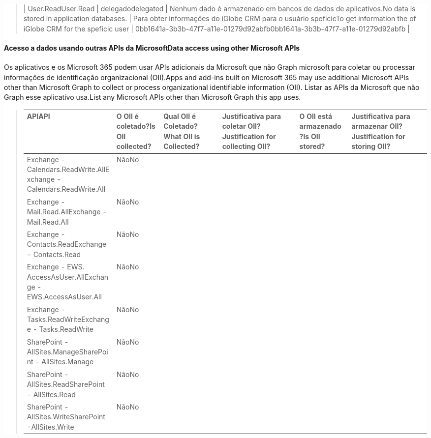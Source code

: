 >| <span data-ttu-id="92f18-194">User.Read</span><span class="sxs-lookup"><span data-stu-id="92f18-194">User.Read</span></span> | <span data-ttu-id="92f18-195">delegado</span><span class="sxs-lookup"><span data-stu-id="92f18-195">delegated</span></span> | <span data-ttu-id="92f18-196">Nenhum dado é armazenado em bancos de dados de aplicativos.</span><span class="sxs-lookup"><span data-stu-id="92f18-196">No data is stored in application databases.</span></span> | <span data-ttu-id="92f18-197">Para obter informações do iGlobe CRM para o usuário speficic</span><span class="sxs-lookup"><span data-stu-id="92f18-197">To get information the of iGlobe CRM for the speficic user</span></span> | <span data-ttu-id="92f18-198">0bb1641a-3b3b-47f7-a11e-01279d92abfb</span><span class="sxs-lookup"><span data-stu-id="92f18-198">0bb1641a-3b3b-47f7-a11e-01279d92abfb</span></span> |

#### <a name="data-access-using-other-microsoft-apis"></a><span data-ttu-id="92f18-199">Acesso a dados usando outras APIs da Microsoft</span><span class="sxs-lookup"><span data-stu-id="92f18-199">Data access using other Microsoft APIs</span></span>

<span data-ttu-id="92f18-200">Os aplicativos e os Microsoft 365 podem usar APIs adicionais da Microsoft que não Graph microsoft para coletar ou processar informações de identificação organizacional (OII).</span><span class="sxs-lookup"><span data-stu-id="92f18-200">Apps and add-ins built on Microsoft 365 may use additional Microsoft APIs other than Microsoft Graph to collect or process organizational identifiable information (OII).</span></span> <span data-ttu-id="92f18-201">Listar as APIs da Microsoft que não Graph esse aplicativo usa.</span><span class="sxs-lookup"><span data-stu-id="92f18-201">List any Microsoft APIs other than Microsoft Graph this app uses.</span></span>

>| <span data-ttu-id="92f18-202">**API**</span><span class="sxs-lookup"><span data-stu-id="92f18-202">**API**</span></span> |  <span data-ttu-id="92f18-203">**O OII é coletado?**</span><span class="sxs-lookup"><span data-stu-id="92f18-203">**Is OII collected?**</span></span> |  <span data-ttu-id="92f18-204">**Qual OII é Coletado?**</span><span class="sxs-lookup"><span data-stu-id="92f18-204">**What OII is Collected?**</span></span> | <span data-ttu-id="92f18-205">**Justificativa para coletar OII?**</span><span class="sxs-lookup"><span data-stu-id="92f18-205">**Justification for collecting OII?**</span></span> | <span data-ttu-id="92f18-206">**O OII está armazenado?**</span><span class="sxs-lookup"><span data-stu-id="92f18-206">**Is OII stored?**</span></span> | <span data-ttu-id="92f18-207">**Justificativa para armazenar OII?**</span><span class="sxs-lookup"><span data-stu-id="92f18-207">**Justification for storing OII?**</span></span> |
>|:-------------------|:-------------------|:--------------------------|:--------------------------|:---------------------------------------------------|:--------------------------|
>| <span data-ttu-id="92f18-208">Exchange - Calendars.ReadWrite.All</span><span class="sxs-lookup"><span data-stu-id="92f18-208">Exchange  - Calendars.ReadWrite.All</span></span> | <span data-ttu-id="92f18-209">Não</span><span class="sxs-lookup"><span data-stu-id="92f18-209">No</span></span> |  |  |  |  |
>| <span data-ttu-id="92f18-210">Exchange - Mail.Read.All</span><span class="sxs-lookup"><span data-stu-id="92f18-210">Exchange  - Mail.Read.All</span></span> | <span data-ttu-id="92f18-211">Não</span><span class="sxs-lookup"><span data-stu-id="92f18-211">No</span></span> |  |  |  |  |
>| <span data-ttu-id="92f18-212">Exchange - Contacts.Read</span><span class="sxs-lookup"><span data-stu-id="92f18-212">Exchange  -  Contacts.Read</span></span> | <span data-ttu-id="92f18-213">Não</span><span class="sxs-lookup"><span data-stu-id="92f18-213">No</span></span> |  |  |  |  |
>| <span data-ttu-id="92f18-214">Exchange - EWS. AccessAsUser.All</span><span class="sxs-lookup"><span data-stu-id="92f18-214">Exchange  - EWS.AccessAsUser.All</span></span> | <span data-ttu-id="92f18-215">Não</span><span class="sxs-lookup"><span data-stu-id="92f18-215">No</span></span> |  |  |  |  |
>| <span data-ttu-id="92f18-216">Exchange - Tasks.ReadWrite</span><span class="sxs-lookup"><span data-stu-id="92f18-216">Exchange  -  Tasks.ReadWrite</span></span> | <span data-ttu-id="92f18-217">Não</span><span class="sxs-lookup"><span data-stu-id="92f18-217">No</span></span> |  |  |  |  |
>| <span data-ttu-id="92f18-218">SharePoint - AllSites.Manage</span><span class="sxs-lookup"><span data-stu-id="92f18-218">SharePoint  -  AllSites.Manage</span></span> | <span data-ttu-id="92f18-219">Não</span><span class="sxs-lookup"><span data-stu-id="92f18-219">No</span></span> |  |  |  |  |
>| <span data-ttu-id="92f18-220">SharePoint - AllSites.Read</span><span class="sxs-lookup"><span data-stu-id="92f18-220">SharePoint  -  AllSites.Read</span></span> | <span data-ttu-id="92f18-221">Não</span><span class="sxs-lookup"><span data-stu-id="92f18-221">No</span></span> |  |  |  |  |
>| <span data-ttu-id="92f18-222">SharePoint -AllSites.Write</span><span class="sxs-lookup"><span data-stu-id="92f18-222">SharePoint  -AllSites.Write</span></span> | <span data-ttu-id="92f18-223">Não</span><span class="sxs-lookup"><span data-stu-id="92f18-223">No</span></span> |  |  |  |  |